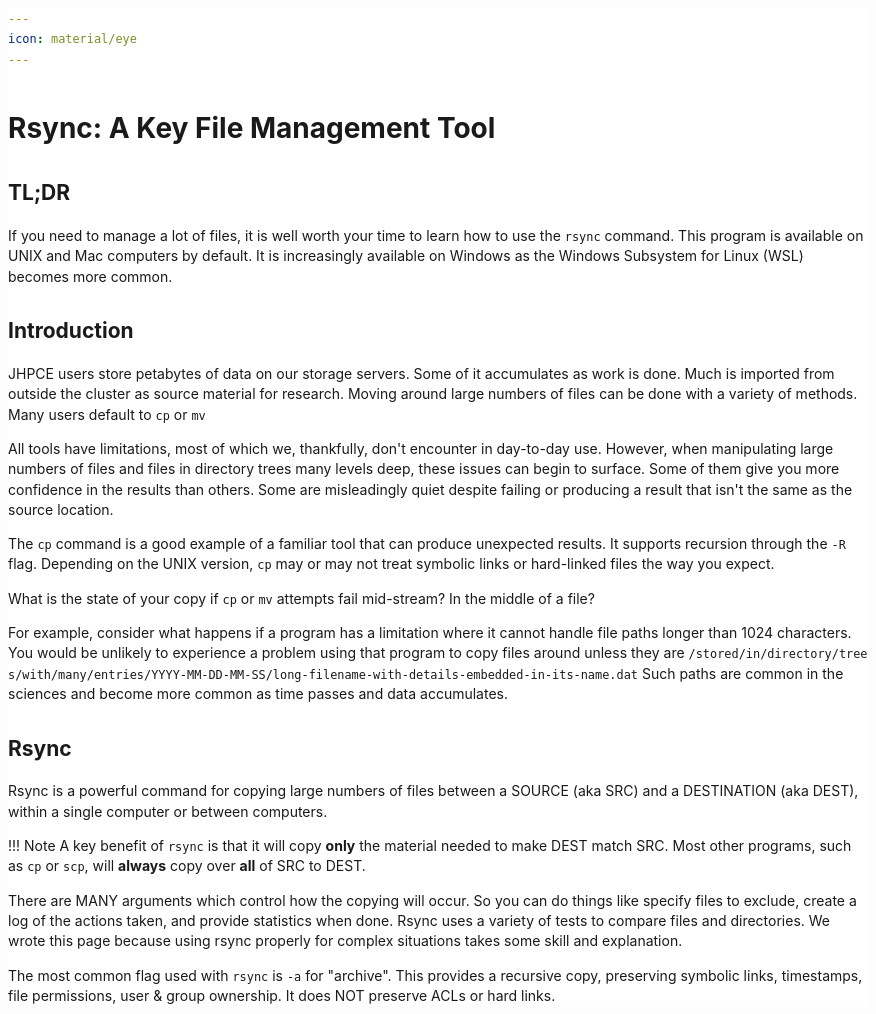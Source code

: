 ```yaml
---
icon: material/eye
---
```

# **Rsync: A Key File Management Tool**

## **TL;DR**
If you need to manage a lot of files, it is well worth your time to learn how to use the `rsync` command. This program is available on UNIX and Mac computers by default. It is increasingly available on Windows as the Windows Subsystem for Linux (WSL) becomes more common.

## **Introduction**

JHPCE users store petabytes of data on our storage servers. Some of it accumulates as work is done. Much is imported from outside the cluster as source material for research.  Moving around large numbers of files can be done with a variety of methods.  Many users default to `cp` or `mv`

All tools have limitations, most of which we, thankfully, don't encounter in day-to-day use. However, when manipulating large numbers of files and files in directory trees many levels deep, these issues can begin to surface. Some of them give you more confidence in the results than others. Some are misleadingly quiet despite failing or producing a result that isn't the same as the source location.

The `cp` command is a good example of a familiar tool that can produce unexpected results. It supports recursion through the `-R` flag. Depending on the UNIX version, `cp` may or may not treat symbolic links or hard-linked files the way you expect.

What is the state of your copy if `cp` or `mv` attempts fail mid-stream? In the middle of a file?

For example, consider what happens if a program has a limitation where it cannot handle file paths longer than 1024 characters. You would be unlikely to experience a problem using that program to copy files around unless they are `/stored/in/directory/trees/with/many/entries/YYYY-MM-DD-MM-SS/long-filename-with-details-embedded-in-its-name.dat`  Such paths are common in the sciences and become more common as time passes and data accumulates.

## **Rsync**

Rsync is a powerful command for copying large numbers of files between a SOURCE (aka SRC) and a DESTINATION (aka DEST), within a single computer or between computers. 

!!! Note
    A key benefit of `rsync` is that it will copy **only** the material needed to make DEST match SRC. Most other programs, such as `cp` or `scp`, will **always** copy over **all** of SRC to DEST.

There are MANY arguments which control how the copying will occur. So you can do things like specify files to exclude, create a log of the actions taken, and provide statistics when done. Rsync uses a variety of tests to compare files and directories. We wrote this page because using rsync properly for complex situations takes some skill and explanation.

The most common flag used with `rsync` is `-a` for "archive". This provides a recursive copy, preserving symbolic links, timestamps, file permissions, user & group ownership. It does NOT preserve ACLs or hard links.
